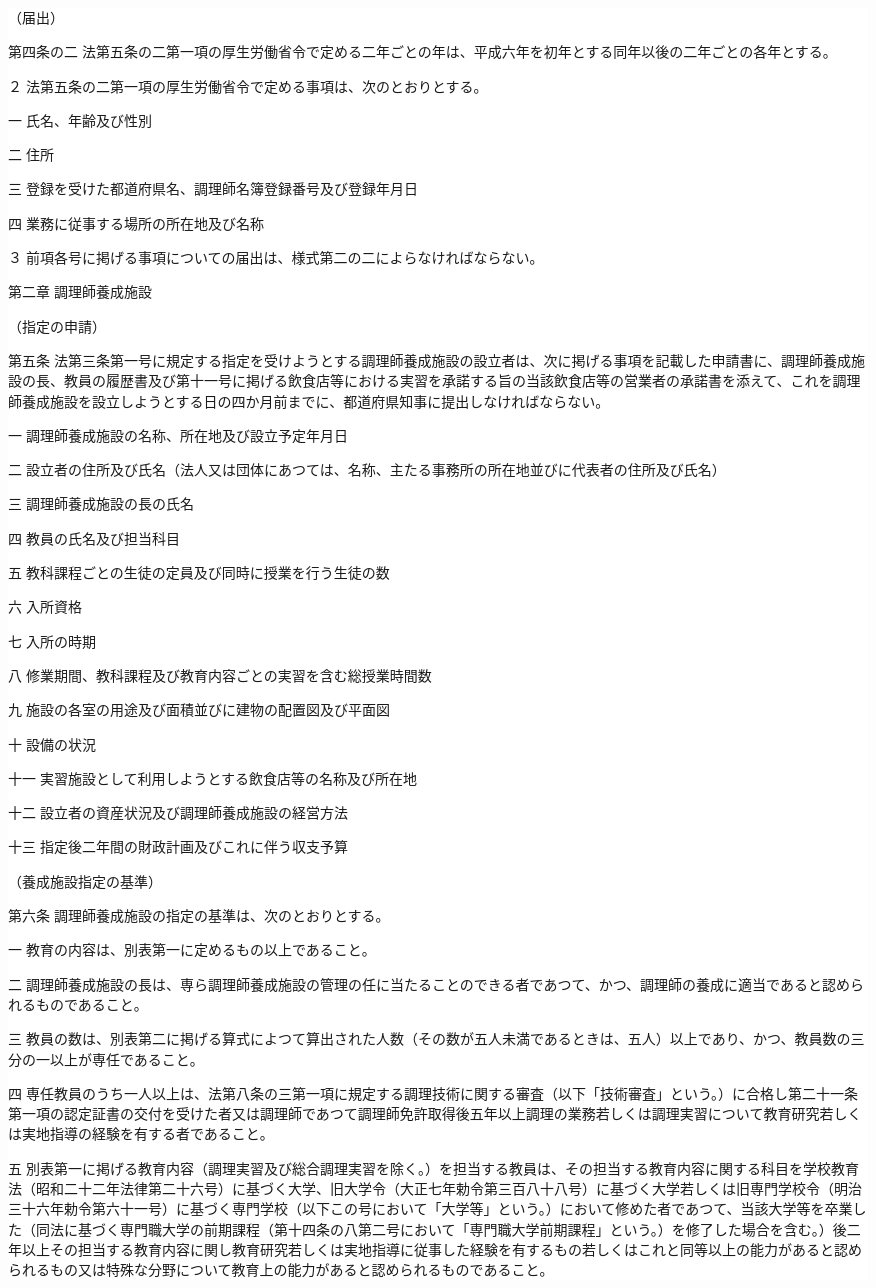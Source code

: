 （届出）

第四条の二 法第五条の二第一項の厚生労働省令で定める二年ごとの年は、平成六年を初年とする同年以後の二年ごとの各年とする。

２ 法第五条の二第一項の厚生労働省令で定める事項は、次のとおりとする。

一 氏名、年齢及び性別

二 住所

三 登録を受けた都道府県名、調理師名簿登録番号及び登録年月日

四 業務に従事する場所の所在地及び名称

３ 前項各号に掲げる事項についての届出は、様式第二の二によらなければならない。

第二章 調理師養成施設

（指定の申請）

第五条 法第三条第一号に規定する指定を受けようとする調理師養成施設の設立者は、次に掲げる事項を記載した申請書に、調理師養成施設の長、教員の履歴書及び第十一号に掲げる飲食店等における実習を承諾する旨の当該飲食店等の営業者の承諾書を添えて、これを調理師養成施設を設立しようとする日の四か月前までに、都道府県知事に提出しなければならない。

一 調理師養成施設の名称、所在地及び設立予定年月日

二 設立者の住所及び氏名（法人又は団体にあつては、名称、主たる事務所の所在地並びに代表者の住所及び氏名）

三 調理師養成施設の長の氏名

四 教員の氏名及び担当科目

五 教科課程ごとの生徒の定員及び同時に授業を行う生徒の数

六 入所資格

七 入所の時期

八 修業期間、教科課程及び教育内容ごとの実習を含む総授業時間数

九 施設の各室の用途及び面積並びに建物の配置図及び平面図

十 設備の状況

十一 実習施設として利用しようとする飲食店等の名称及び所在地

十二 設立者の資産状況及び調理師養成施設の経営方法

十三 指定後二年間の財政計画及びこれに伴う収支予算

（養成施設指定の基準）

第六条 調理師養成施設の指定の基準は、次のとおりとする。

一 教育の内容は、別表第一に定めるもの以上であること。

二 調理師養成施設の長は、専ら調理師養成施設の管理の任に当たることのできる者であつて、かつ、調理師の養成に適当であると認められるものであること。

三 教員の数は、別表第二に掲げる算式によつて算出された人数（その数が五人未満であるときは、五人）以上であり、かつ、教員数の三分の一以上が専任であること。

四 専任教員のうち一人以上は、法第八条の三第一項に規定する調理技術に関する審査（以下「技術審査」という。）に合格し第二十一条第一項の認定証書の交付を受けた者又は調理師であつて調理師免許取得後五年以上調理の業務若しくは調理実習について教育研究若しくは実地指導の経験を有する者であること。

五 別表第一に掲げる教育内容（調理実習及び総合調理実習を除く。）を担当する教員は、その担当する教育内容に関する科目を学校教育法（昭和二十二年法律第二十六号）に基づく大学、旧大学令（大正七年勅令第三百八十八号）に基づく大学若しくは旧専門学校令（明治三十六年勅令第六十一号）に基づく専門学校（以下この号において「大学等」という。）において修めた者であつて、当該大学等を卒業した（同法に基づく専門職大学の前期課程（第十四条の八第二号において「専門職大学前期課程」という。）を修了した場合を含む。）後二年以上その担当する教育内容に関し教育研究若しくは実地指導に従事した経験を有するもの若しくはこれと同等以上の能力があると認められるもの又は特殊な分野について教育上の能力があると認められるものであること。
